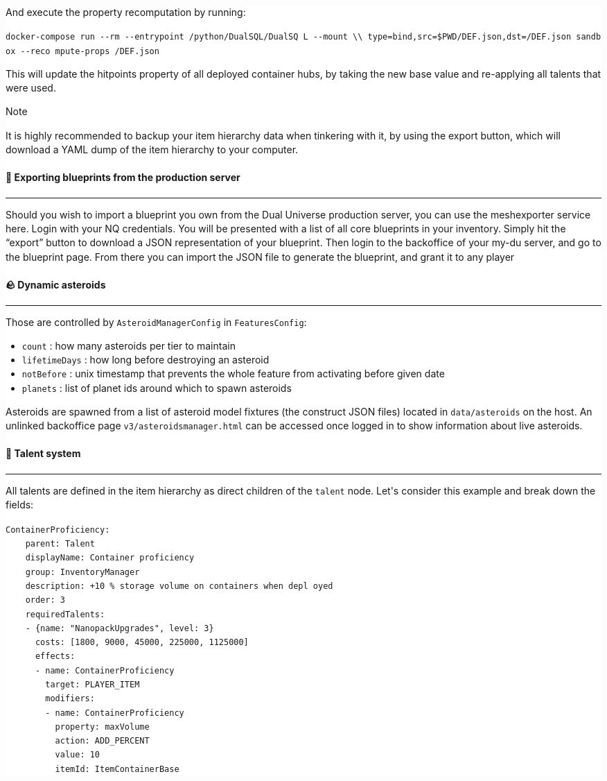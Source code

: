 And execute the property recomputation by running:

```
docker-compose run --rm --entrypoint /python/DualSQL/DualSQ L --mount \\ type=bind,src=$PWD/DEF.json,dst=/DEF.json sandbox --reco mpute-props /DEF.json
```

This will update the hitpoints property of all deployed container hubs, by taking the new base value and re-applying all talents that were used.

> [!NOTE]
>  It is highly recommended to backup your item hierarchy data when tinkering with it, by using the export button, which will download a YAML dump of the item hierarchy to your computer.

#### 🚗 Exporting blueprints from the production server
----------------------------------------------------------------
Should you wish to import a blueprint you own from the Dual Universe production server, you can use the meshexporter service here. Login with your NQ credentials. You will be presented with a list of all core blueprints in your inventory. Simply hit the “export” button to download a JSON representation of your blueprint. Then login to the backoffice of your my-du server, and go to the blueprint page. From there you can import the JSON file to generate the blueprint, and grant it to any player

#### 🪨 Dynamic asteroids
----------------------------------------------------------------
Those are controlled by `AsteroidManagerConfig` in `FeaturesConfig`:

- `count` : how many asteroids per tier to maintain
- `lifetimeDays` : how long before destroying an asteroid
- `notBefore` : unix timestamp that prevents the whole feature from activating before given date
- `planets` : list of planet ids around which to spawn asteroids

Asteroids are spawned from a list of asteroid model fixtures (the construct JSON files) located in `data/asteroids` on the host. An unlinked backoffice page `v3/asteroidsmanager.html` can be accessed once logged in to show information about live asteroids.

#### 🧠 Talent system
----------------------------------------------------------------
All talents are defined in the item hierarchy as direct children of the `talent` node. Let's consider this example and break down the fields:

```
ContainerProficiency:
	parent: Talent
	displayName: Container proficiency
	group: InventoryManager
	description: +10 % storage volume on containers when depl oyed
	order: 3
	requiredTalents:
	- {name: "NanopackUpgrades", level: 3}
	  costs: [1800, 9000, 45000, 225000, 1125000]
	  effects:
	  - name: ContainerProficiency
	    target: PLAYER_ITEM
	    modifiers:
	    - name: ContainerProficiency
	      property: maxVolume
	      action: ADD_PERCENT
	      value: 10
	      itemId: ItemContainerBase
```
